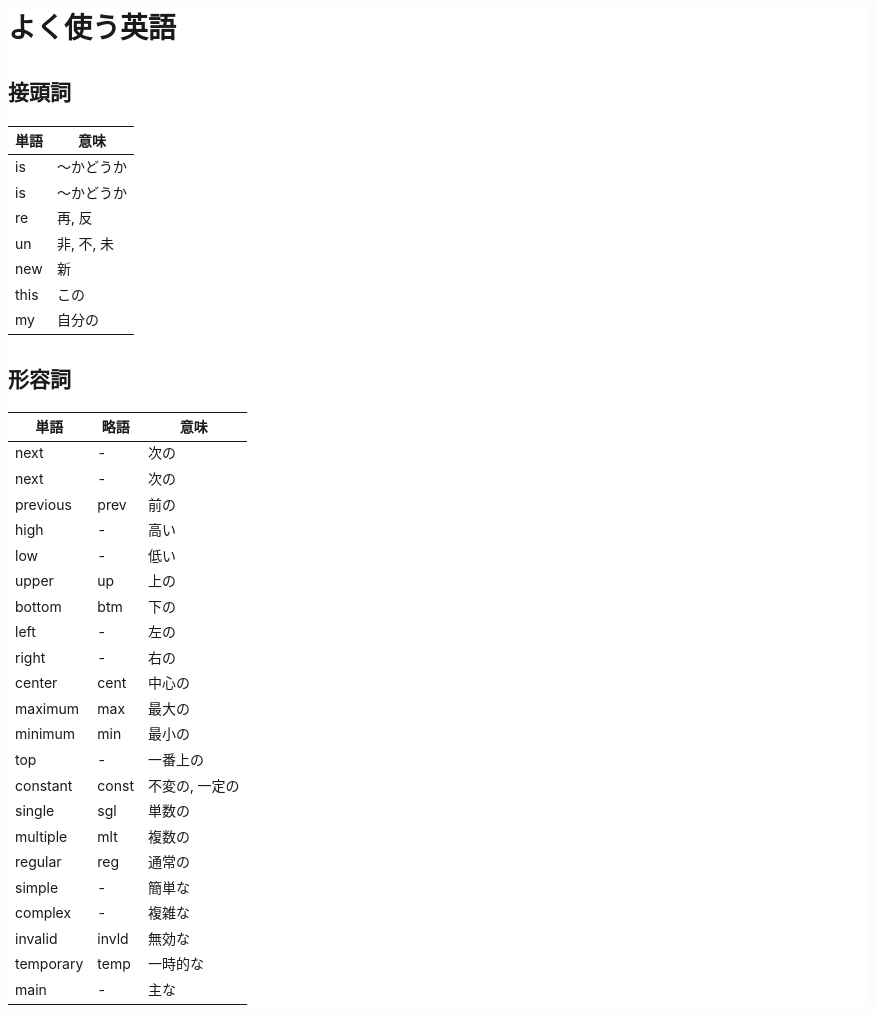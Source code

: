 # よく使う英語


## 接頭詞

| 単語| 意味|
|---|---|
|is|～かどうか|
|is|～かどうか|
|re|再, 反|
|un|非, 不, 未|
|new|新|
|this|この|
|my|自分の|


## 形容詞

| 単語| 略語| 意味|
|---|---|---|
|next|-|次の|
|next|-|次の|
|previous|prev|前の|
|high|-|高い|
|low|-|低い|
|upper|up|上の|
|bottom|btm|下の|
|left|-|左の|
|right|-|右の|
|center|cent|中心の|
|maximum|max|最大の|
|minimum|min|最小の|
|top|-|一番上の|
|constant|const|不変の, 一定の|
|single|sgl|単数の|
|multiple|mlt|複数の|
|regular|reg|通常の|
|simple|-|簡単な|
|complex|-|複雑な|
|invalid|invld|無効な|
|temporary|temp|一時的な|
|main|-|主な|
